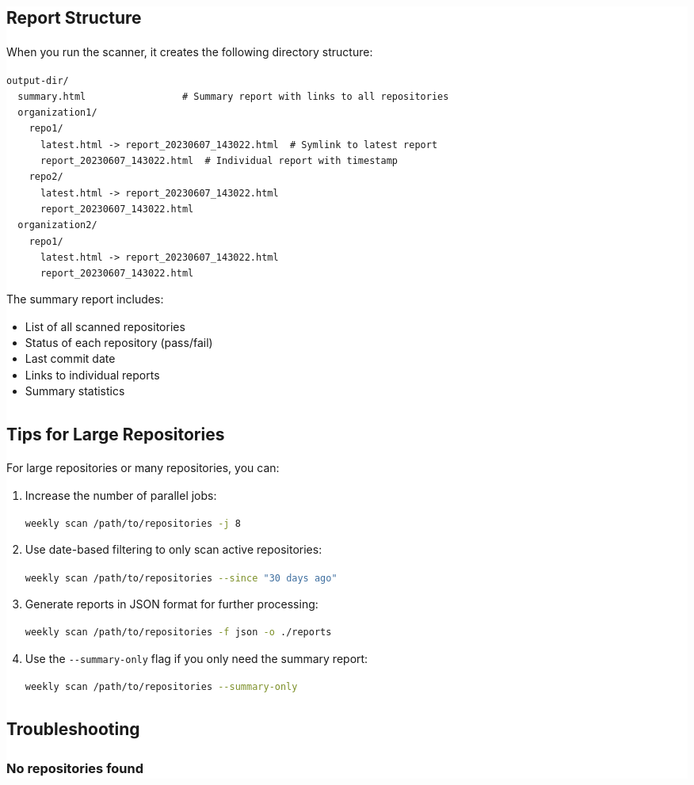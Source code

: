 ## Report Structure

When you run the scanner, it creates the following directory structure:

```
output-dir/
  summary.html                 # Summary report with links to all repositories
  organization1/
    repo1/
      latest.html -> report_20230607_143022.html  # Symlink to latest report
      report_20230607_143022.html  # Individual report with timestamp
    repo2/
      latest.html -> report_20230607_143022.html
      report_20230607_143022.html
  organization2/
    repo1/
      latest.html -> report_20230607_143022.html
      report_20230607_143022.html
```

The summary report includes:
- List of all scanned repositories
- Status of each repository (pass/fail)
- Last commit date
- Links to individual reports
- Summary statistics

## Tips for Large Repositories

For large repositories or many repositories, you can:

1. Increase the number of parallel jobs:
   ```bash
   weekly scan /path/to/repositories -j 8
   ```

2. Use date-based filtering to only scan active repositories:
   ```bash
   weekly scan /path/to/repositories --since "30 days ago"
   ```

3. Generate reports in JSON format for further processing:
   ```bash
   weekly scan /path/to/repositories -f json -o ./reports
   ```

4. Use the `--summary-only` flag if you only need the summary report:
   ```bash
   weekly scan /path/to/repositories --summary-only
   ```

## Troubleshooting

### No repositories found
